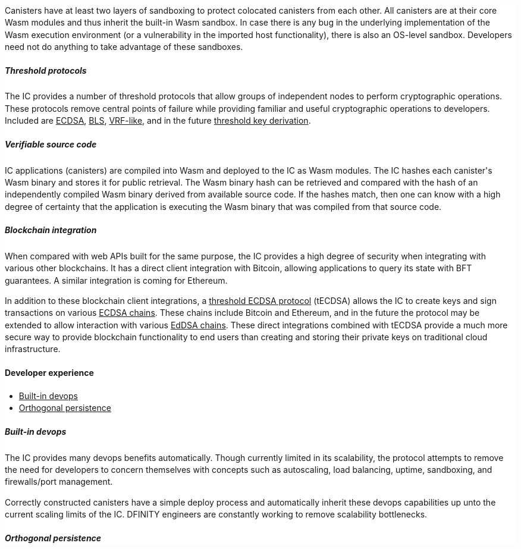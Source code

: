 Canisters have at least two layers of sandboxing to protect colocated canisters from each other. All canisters are at their core Wasm modules and thus inherit the built-in Wasm sandbox. In case there is any bug in the underlying implementation of the Wasm execution environment (or a vulnerability in the imported host functionality), there is also an OS-level sandbox. Developers need not do anything to take advantage of these sandboxes.

##### Threshold protocols

The IC provides a number of threshold protocols that allow groups of independent nodes to perform cryptographic operations. These protocols remove central points of failure while providing familiar and useful cryptographic operations to developers. Included are [ECDSA](https://internetcomputer.org/docs/current/developer-docs/integrations/t-ecdsa), [BLS](https://internetcomputer.org/how-it-works/response-certification/), [VRF-like](https://internetcomputer.org/how-it-works/chain-key-technology/), and in the future [threshold key derivation](https://forum.dfinity.org/t/threshold-key-derivation-privacy-on-the-ic/16560).

##### Verifiable source code

IC applications (canisters) are compiled into Wasm and deployed to the IC as Wasm modules. The IC hashes each canister's Wasm binary and stores it for public retrieval. The Wasm binary hash can be retrieved and compared with the hash of an independently compiled Wasm binary derived from available source code. If the hashes match, then one can know with a high degree of certainty that the application is executing the Wasm binary that was compiled from that source code.

##### Blockchain integration

When compared with web APIs built for the same purpose, the IC provides a high degree of security when integrating with various other blockchains. It has a direct client integration with Bitcoin, allowing applications to query its state with BFT guarantees. A similar integration is coming for Ethereum.

In addition to these blockchain client integrations, a [threshold ECDSA protocol](https://internetcomputer.org/docs/current/developer-docs/integrations/t-ecdsa/) (tECDSA) allows the IC to create keys and sign transactions on various [ECDSA chains](http://ethanfast.com/top-crypto.html). These chains include Bitcoin and Ethereum, and in the future the protocol may be extended to allow interaction with various [EdDSA chains](http://ethanfast.com/top-crypto.html). These direct integrations combined with tECDSA provide a much more secure way to provide blockchain functionality to end users than creating and storing their private keys on traditional cloud infrastructure.

#### Developer experience

-   [Built-in devops](#built-in-devops)
-   [Orthogonal persistence](#orthogonal-persistence)

##### Built-in devops

The IC provides many devops benefits automatically. Though currently limited in its scalability, the protocol attempts to remove the need for developers to concern themselves with concepts such as autoscaling, load balancing, uptime, sandboxing, and firewalls/port management.

Correctly constructed canisters have a simple deploy process and automatically inherit these devops capabilities up unto the current scaling limits of the IC. DFINITY engineers are constantly working to remove scalability bottlenecks.

##### Orthogonal persistence
